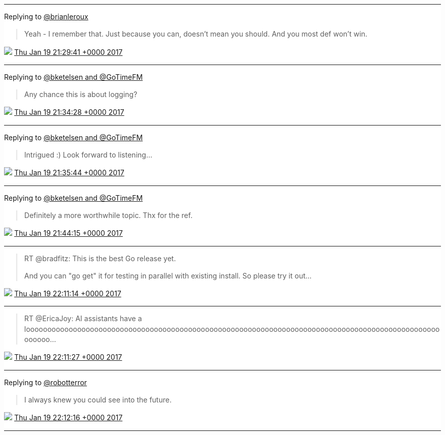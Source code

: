 ----

Replying to [@brianleroux](https://twitter.com/brianleroux/status/822193959166316544)

> Yeah \- I remember that\. Just because you can, doesn’t mean you should\. And you most def won’t win\.

<img src="./media/tweet.ico" width="12" /> [Thu Jan 19 21:29:41 +0000 2017](https://twitter.com/mweagle/status/822194343393955840)

----

Replying to [@bketelsen and @GoTimeFM](https://twitter.com/bketelsen/status/822194675075448833)

> Any chance this is about logging?

<img src="./media/tweet.ico" width="12" /> [Thu Jan 19 21:34:28 +0000 2017](https://twitter.com/mweagle/status/822195544848109568)

----

Replying to [@bketelsen and @GoTimeFM](https://twitter.com/bketelsen/status/822195763673436160)

> Intrigued :\) Look forward to listening…

<img src="./media/tweet.ico" width="12" /> [Thu Jan 19 21:35:44 +0000 2017](https://twitter.com/mweagle/status/822195865456517120)

----

Replying to [@bketelsen and @GoTimeFM](https://twitter.com/bketelsen/status/822196640983478272)

> Definitely a more worthwhile topic\. Thx for the ref\.

<img src="./media/tweet.ico" width="12" /> [Thu Jan 19 21:44:15 +0000 2017](https://twitter.com/mweagle/status/822198006673915904)

----

> RT @bradfitz: This is the best Go release yet\.
>
> And you can "go get" it for testing in parallel with existing install\. So please try it out…

<img src="./media/tweet.ico" width="12" /> [Thu Jan 19 22:11:14 +0000 2017](https://twitter.com/mweagle/status/822204798279630848)

----

> RT @EricaJoy: AI assistants have a looooooooooooooooooooooooooooooooooooooooooooooooooooooooooooooooooooooooooooooooooooooooooooooooooooooo…

<img src="./media/tweet.ico" width="12" /> [Thu Jan 19 22:11:27 +0000 2017](https://twitter.com/mweagle/status/822204854831415296)

----

Replying to [@robotterror](https://twitter.com/RobotTaylor/status/822202538560778240)

> I always knew you could see into the future\.

<img src="./media/tweet.ico" width="12" /> [Thu Jan 19 22:12:16 +0000 2017](https://twitter.com/mweagle/status/822205060163641345)

----
